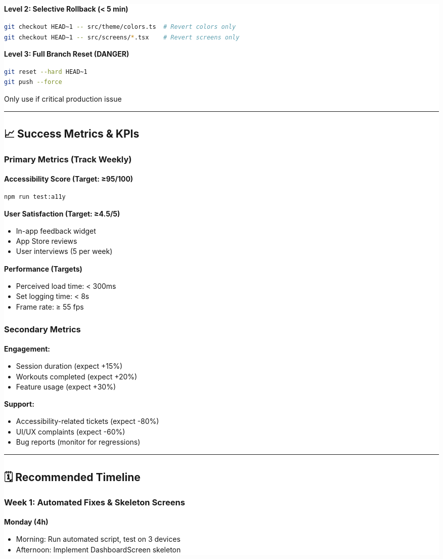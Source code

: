 **Level 2: Selective Rollback (< 5 min)**
```bash
git checkout HEAD~1 -- src/theme/colors.ts  # Revert colors only
git checkout HEAD~1 -- src/screens/*.tsx    # Revert screens only
```

**Level 3: Full Branch Reset (DANGER)**
```bash
git reset --hard HEAD~1
git push --force
```
Only use if critical production issue

---

## 📈 Success Metrics & KPIs

### Primary Metrics (Track Weekly)

**Accessibility Score (Target: ≥95/100)**
```bash
npm run test:a11y
```

**User Satisfaction (Target: ≥4.5/5)**
- In-app feedback widget
- App Store reviews
- User interviews (5 per week)

**Performance (Targets)**
- Perceived load time: < 300ms
- Set logging time: < 8s
- Frame rate: ≥ 55 fps

### Secondary Metrics

**Engagement:**
- Session duration (expect +15%)
- Workouts completed (expect +20%)
- Feature usage (expect +30%)

**Support:**
- Accessibility-related tickets (expect -80%)
- UI/UX complaints (expect -60%)
- Bug reports (monitor for regressions)

---

## 🗓️ Recommended Timeline

### Week 1: Automated Fixes & Skeleton Screens

**Monday (4h)**
- Morning: Run automated script, test on 3 devices
- Afternoon: Implement DashboardScreen skeleton
